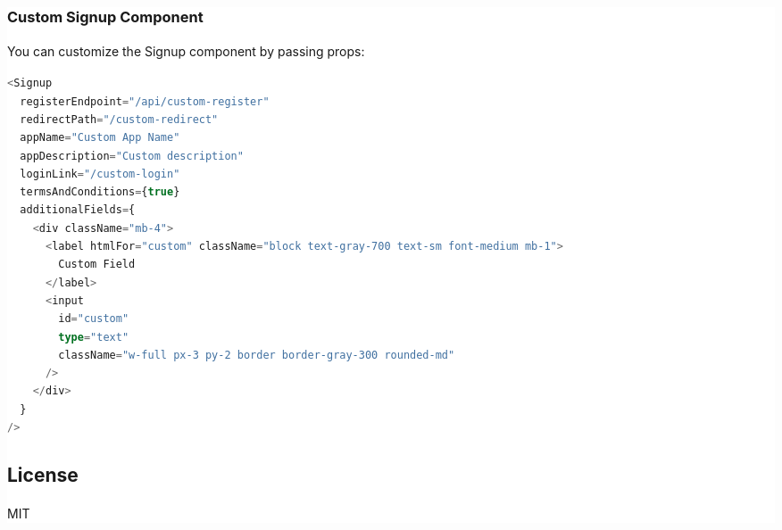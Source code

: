 ### Custom Signup Component

You can customize the Signup component by passing props:

```typescript
<Signup 
  registerEndpoint="/api/custom-register"
  redirectPath="/custom-redirect"
  appName="Custom App Name"
  appDescription="Custom description"
  loginLink="/custom-login"
  termsAndConditions={true}
  additionalFields={
    <div className="mb-4">
      <label htmlFor="custom" className="block text-gray-700 text-sm font-medium mb-1">
        Custom Field
      </label>
      <input
        id="custom"
        type="text"
        className="w-full px-3 py-2 border border-gray-300 rounded-md"
      />
    </div>
  }
/>
```

## License

MIT
